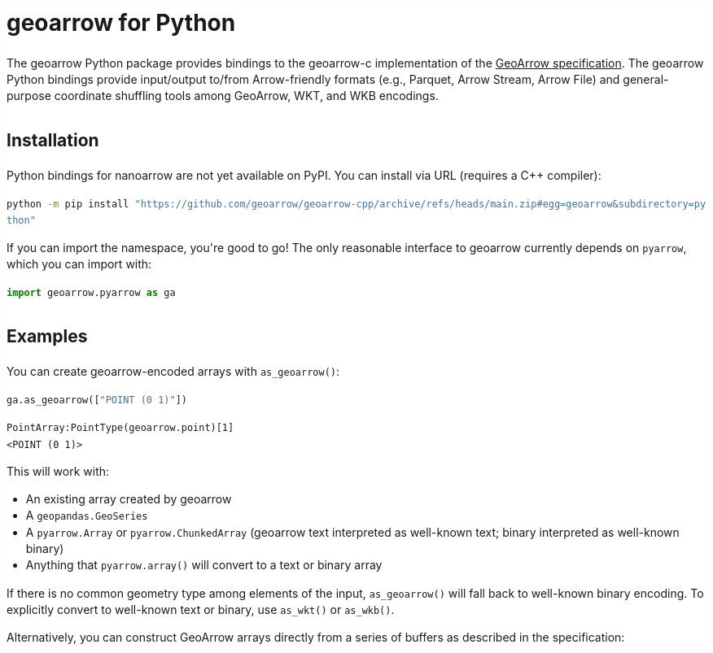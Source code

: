 # geoarrow for Python

The geoarrow Python package provides bindings to the geoarrow-c implementation of the [GeoArrow specification](https://github.com/geoarrow/geoarrow). The geoarrow Python bindings provide input/output to/from Arrow-friendly formats (e.g., Parquet, Arrow Stream, Arrow File) and general-purpose coordinate shuffling tools among GeoArrow, WKT, and WKB encodings. 

## Installation

Python bindings for nanoarrow are not yet available on PyPI. You can install via URL (requires a C++ compiler):

```bash
python -m pip install "https://github.com/geoarrow/geoarrow-cpp/archive/refs/heads/main.zip#egg=geoarrow&subdirectory=python"
```

If you can import the namespace, you're good to go! The only reasonable interface to geoarrow currently depends on `pyarrow`, which you can import with:


```python
import geoarrow.pyarrow as ga
```

## Examples

You can create geoarrow-encoded arrays with `as_geoarrow()`:


```python
ga.as_geoarrow(["POINT (0 1)"])
```




    PointArray:PointType(geoarrow.point)[1]
    <POINT (0 1)>




This will work with:

- An existing array created by geoarrow
- A `geopandas.GeoSeries`
- A `pyarrow.Array` or `pyarrow.ChunkedArray` (geoarrow text interpreted as well-known text; binary interpreted as well-known binary)
- Anything that `pyarrow.array()` will convert to a text or binary array

If there is no common geometry type among elements of the input, `as_geoarrow()` will fall back to well-known binary encoding. To explicitly convert to well-known text or binary, use `as_wkt()` or `as_wkb()`.

Alternatively, you can construct GeoArrow arrays directly from a series of buffers as described in the specification:

